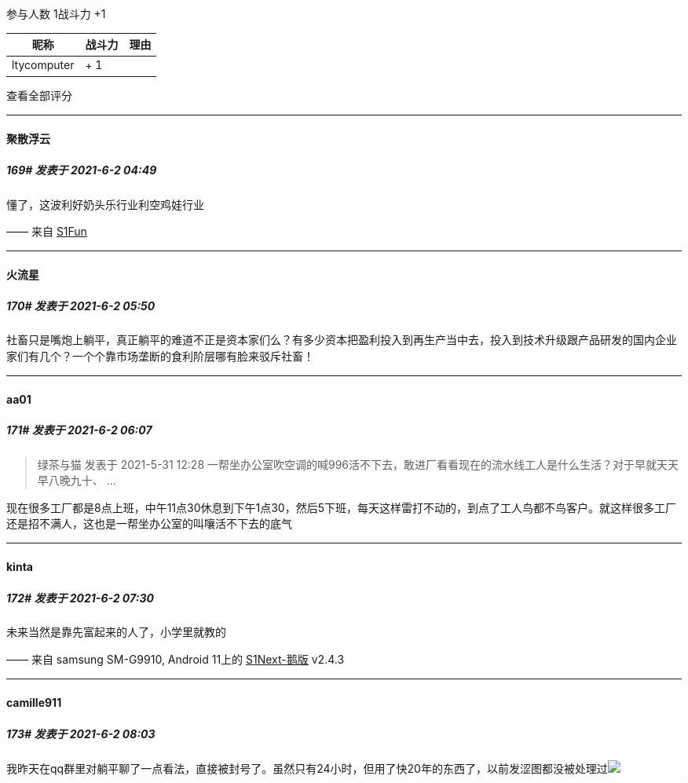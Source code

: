 参与人数 1战斗力 +1

|昵称|战斗力|理由|
|----|---|---|
| ltycomputer| + 1||


查看全部评分


*****

####  聚散浮云  
##### 169#       发表于 2021-6-2 04:49


懂了，这波利好奶头乐行业利空鸡娃行业

—— 来自 [S1Fun](https://s1fun.koalcat.com)


*****

####  火流星  
##### 170#       发表于 2021-6-2 05:50


社畜只是嘴炮上躺平，真正躺平的难道不正是资本家们么？有多少资本把盈利投入到再生产当中去，投入到技术升级跟产品研发的国内企业家们有几个？一个个靠市场垄断的食利阶层哪有脸来驳斥社畜！


*****

####  aa01  
##### 171#       发表于 2021-6-2 06:07


<blockquote>绿茶与猫 发表于 2021-5-31 12:28
一帮坐办公室吹空调的喊996活不下去，敢进厂看看现在的流水线工人是什么生活？对于早就天天早八晚九十、 ...</blockquote>
现在很多工厂都是8点上班，中午11点30休息到下午1点30，然后5下班，每天这样雷打不动的，到点了工人鸟都不鸟客户。就这样很多工厂还是招不满人，这也是一帮坐办公室的叫嚷活不下去的底气


*****

####  kinta  
##### 172#       发表于 2021-6-2 07:30


未来当然是靠先富起来的人了，小学里就教的

—— 来自 samsung SM-G9910, Android 11上的 [S1Next-鹅版](https://github.com/ykrank/S1-Next/releases) v2.4.3


*****

####  camille911  
##### 173#       发表于 2021-6-2 08:03


我昨天在qq群里对躺平聊了一点看法，直接被封号了。虽然只有24小时，但用了快20年的东西了，以前发涩图都没被处理过<img src="https://static.saraba1st.com/image/smiley/face2017/067.png" referrerpolicy="no-referrer">
